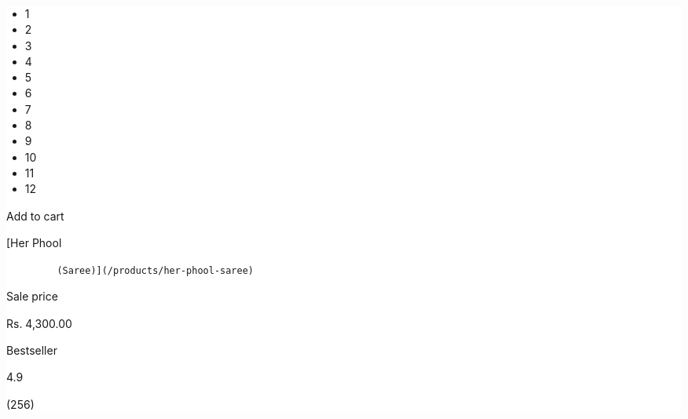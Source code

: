 [](/products/her-phool-saree)

[](/products/her-phool-saree)

[](/products/her-phool-saree)

[](/products/her-phool-saree)

[](/products/her-phool-saree)

- 1
- 2
- 3
- 4
- 5
- 6
- 7
- 8
- 9
- 10
- 11
- 12

Add to cart

[Her Phool
          
          
             (Saree)](/products/her-phool-saree)

Sale price

Rs. 4,300.00

Bestseller

4.9

(256)

[](/products/jheel)

[](/products/jheel)

[](/products/jheel)

[](/products/jheel)

[](/products/jheel)

[](/products/jheel)

[](/products/jheel)

[](/products/jheel)

[](/products/jheel)

[](/products/jheel)

[](/products/jheel)

[](/products/jheel)
